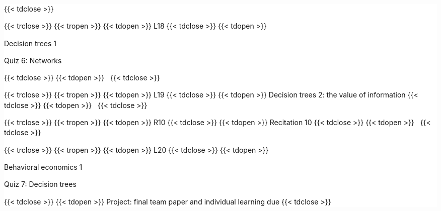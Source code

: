 {{< tdclose >}}

{{< trclose >}}
{{< tropen >}}
{{< tdopen >}}
L18
{{< tdclose >}}
{{< tdopen >}}


Decision trees 1

Quiz 6: Networks


{{< tdclose >}}
{{< tdopen >}}
 
{{< tdclose >}}

{{< trclose >}}
{{< tropen >}}
{{< tdopen >}}
L19
{{< tdclose >}}
{{< tdopen >}}
Decision trees 2: the value of information
{{< tdclose >}}
{{< tdopen >}}
 
{{< tdclose >}}

{{< trclose >}}
{{< tropen >}}
{{< tdopen >}}
R10
{{< tdclose >}}
{{< tdopen >}}
Recitation 10
{{< tdclose >}}
{{< tdopen >}}
 
{{< tdclose >}}

{{< trclose >}}
{{< tropen >}}
{{< tdopen >}}
L20
{{< tdclose >}}
{{< tdopen >}}


Behavioral economics 1

Quiz 7: Decision trees


{{< tdclose >}}
{{< tdopen >}}
Project: final team paper and individual learning due
{{< tdclose >}}
